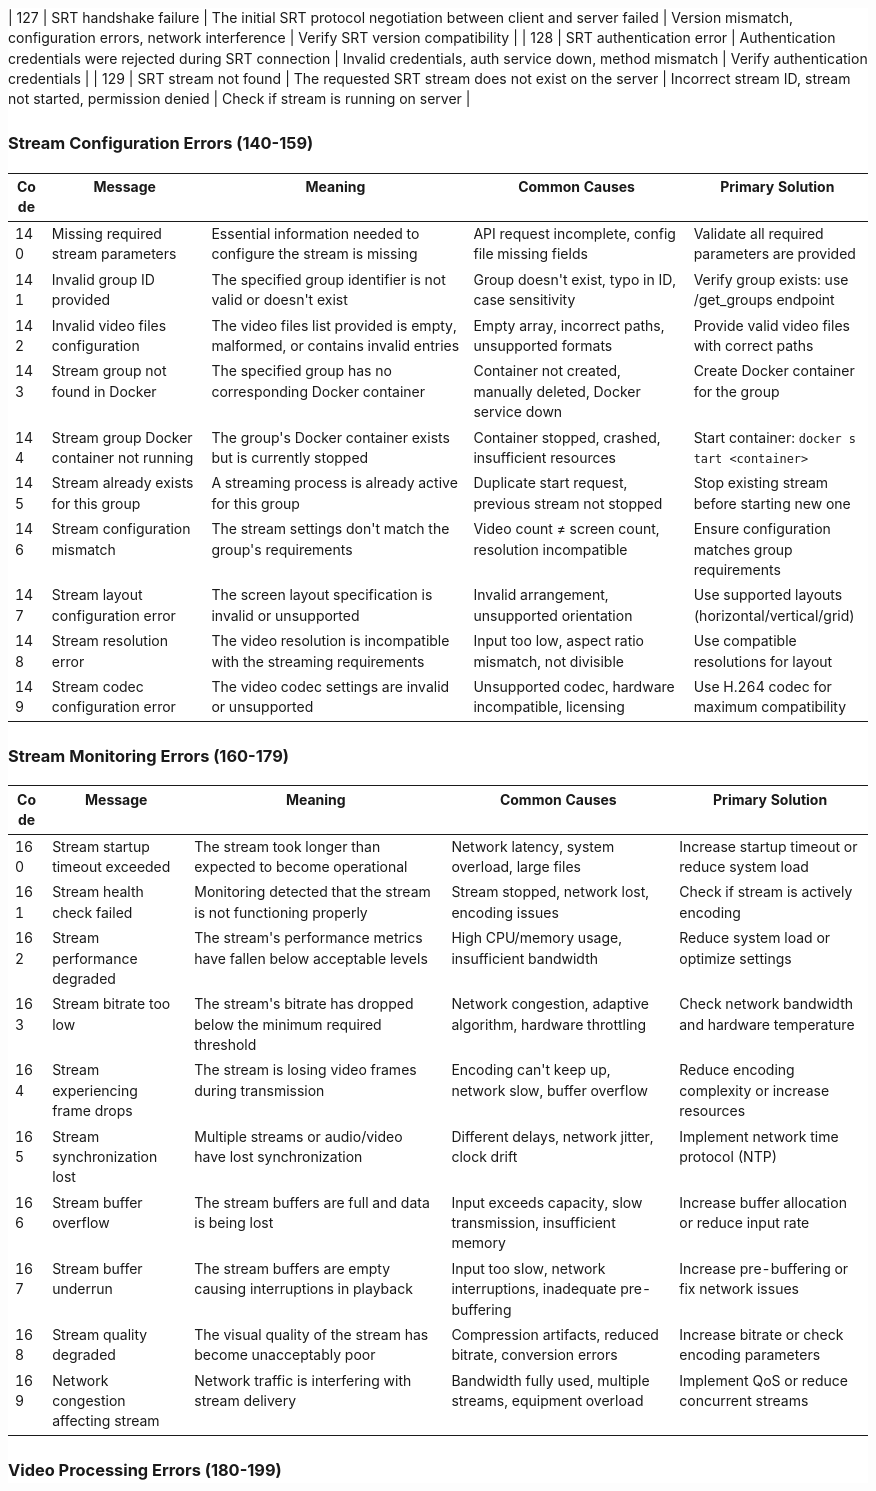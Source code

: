 | 127 | SRT handshake failure | The initial SRT protocol negotiation between client and server failed | Version mismatch, configuration errors, network interference | Verify SRT version compatibility |
| 128 | SRT authentication error | Authentication credentials were rejected during SRT connection | Invalid credentials, auth service down, method mismatch | Verify authentication credentials |
| 129 | SRT stream not found | The requested SRT stream does not exist on the server | Incorrect stream ID, stream not started, permission denied | Check if stream is running on server |

### Stream Configuration Errors (140-159)

| Code | Message | Meaning | Common Causes | Primary Solution |
|------|---------|---------|---------------|------------------|
| 140 | Missing required stream parameters | Essential information needed to configure the stream is missing | API request incomplete, config file missing fields | Validate all required parameters are provided |
| 141 | Invalid group ID provided | The specified group identifier is not valid or doesn't exist | Group doesn't exist, typo in ID, case sensitivity | Verify group exists: use /get_groups endpoint |
| 142 | Invalid video files configuration | The video files list provided is empty, malformed, or contains invalid entries | Empty array, incorrect paths, unsupported formats | Provide valid video files with correct paths |
| 143 | Stream group not found in Docker | The specified group has no corresponding Docker container | Container not created, manually deleted, Docker service down | Create Docker container for the group |
| 144 | Stream group Docker container not running | The group's Docker container exists but is currently stopped | Container stopped, crashed, insufficient resources | Start container: `docker start <container>` |
| 145 | Stream already exists for this group | A streaming process is already active for this group | Duplicate start request, previous stream not stopped | Stop existing stream before starting new one |
| 146 | Stream configuration mismatch | The stream settings don't match the group's requirements | Video count ≠ screen count, resolution incompatible | Ensure configuration matches group requirements |
| 147 | Stream layout configuration error | The screen layout specification is invalid or unsupported | Invalid arrangement, unsupported orientation | Use supported layouts (horizontal/vertical/grid) |
| 148 | Stream resolution error | The video resolution is incompatible with the streaming requirements | Input too low, aspect ratio mismatch, not divisible | Use compatible resolutions for layout |
| 149 | Stream codec configuration error | The video codec settings are invalid or unsupported | Unsupported codec, hardware incompatible, licensing | Use H.264 codec for maximum compatibility |

### Stream Monitoring Errors (160-179)

| Code | Message | Meaning | Common Causes | Primary Solution |
|------|---------|---------|---------------|------------------|
| 160 | Stream startup timeout exceeded | The stream took longer than expected to become operational | Network latency, system overload, large files | Increase startup timeout or reduce system load |
| 161 | Stream health check failed | Monitoring detected that the stream is not functioning properly | Stream stopped, network lost, encoding issues | Check if stream is actively encoding |
| 162 | Stream performance degraded | The stream's performance metrics have fallen below acceptable levels | High CPU/memory usage, insufficient bandwidth | Reduce system load or optimize settings |
| 163 | Stream bitrate too low | The stream's bitrate has dropped below the minimum required threshold | Network congestion, adaptive algorithm, hardware throttling | Check network bandwidth and hardware temperature |
| 164 | Stream experiencing frame drops | The stream is losing video frames during transmission | Encoding can't keep up, network slow, buffer overflow | Reduce encoding complexity or increase resources |
| 165 | Stream synchronization lost | Multiple streams or audio/video have lost synchronization | Different delays, network jitter, clock drift | Implement network time protocol (NTP) |
| 166 | Stream buffer overflow | The stream buffers are full and data is being lost | Input exceeds capacity, slow transmission, insufficient memory | Increase buffer allocation or reduce input rate |
| 167 | Stream buffer underrun | The stream buffers are empty causing interruptions in playback | Input too slow, network interruptions, inadequate pre-buffering | Increase pre-buffering or fix network issues |
| 168 | Stream quality degraded | The visual quality of the stream has become unacceptably poor | Compression artifacts, reduced bitrate, conversion errors | Increase bitrate or check encoding parameters |
| 169 | Network congestion affecting stream | Network traffic is interfering with stream delivery | Bandwidth fully used, multiple streams, equipment overload | Implement QoS or reduce concurrent streams |

### Video Processing Errors (180-199)
